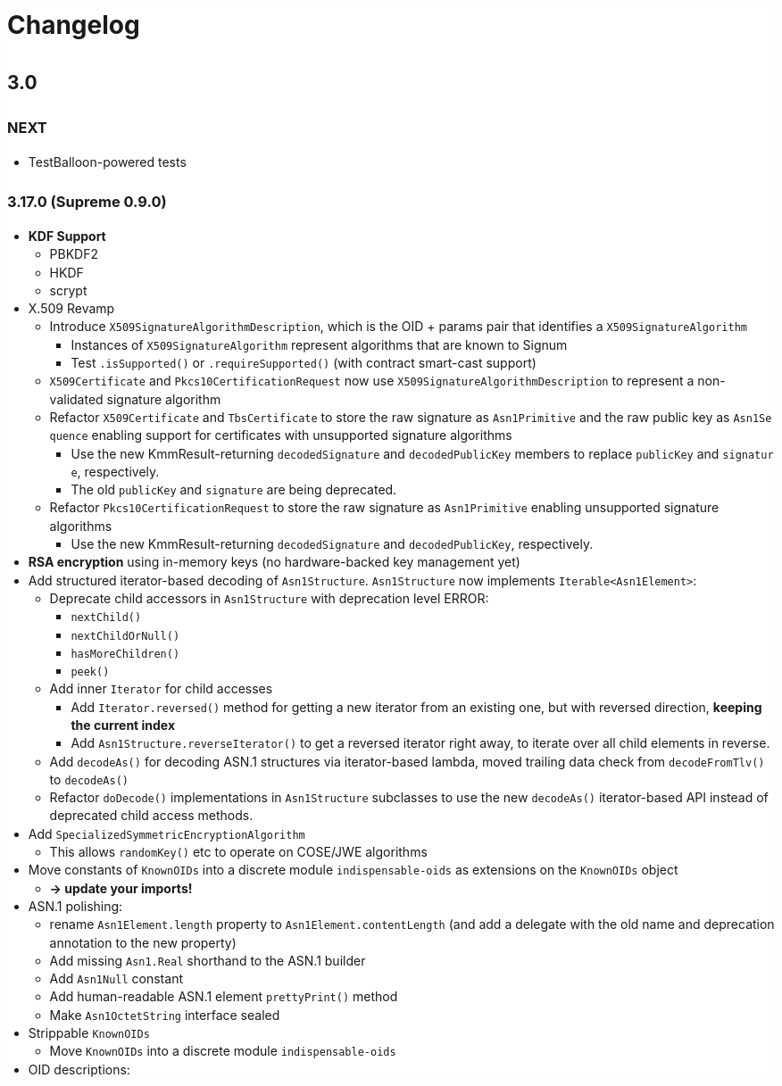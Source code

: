 # Changelog

## 3.0

### NEXT
* TestBalloon-powered tests

### 3.17.0 (Supreme 0.9.0)
* **KDF Support**
    * PBKDF2
    * HKDF
    * scrypt
* X.509 Revamp
    * Introduce `X509SignatureAlgorithmDescription`, which is the OID + params pair that identifies a `X509SignatureAlgorithm`
      * Instances of `X509SignatureAlgorithm` represent algorithms that are known to Signum
      * Test `.isSupported()` or `.requireSupported()` (with contract smart-cast support)
    * `X509Certificate` and `Pkcs10CertificationRequest` now use `X509SignatureAlgorithmDescription` to represent a non-validated signature algorithm
    * Refactor `X509Certificate` and `TbsCertificate` to store the raw signature as `Asn1Primitive` and the raw public key as `Asn1Sequence` enabling support for certificates with unsupported signature algorithms
        * Use the new KmmResult-returning `decodedSignature` and `decodedPublicKey` members to replace `publicKey` and `signature`, respectively.
        * The old `publicKey` and `signature` are being deprecated.
    * Refactor `Pkcs10CertificationRequest` to store the raw signature as `Asn1Primitive` enabling unsupported signature algorithms
        * Use the new KmmResult-returning `decodedSignature` and `decodedPublicKey`, respectively.
* **RSA encryption** using in-memory keys (no hardware-backed key management yet)
* Add structured iterator-based decoding of `Asn1Structure`. `Asn1Structure` now implements `Iterable<Asn1Element>`:
    * Deprecate child accessors in `Asn1Structure` with deprecation level ERROR:
        * `nextChild()`
        * `nextChildOrNull()`
        * `hasMoreChildren()`
        * `peek()`
    * Add inner `Iterator` for child accesses
        * Add `Iterator.reversed()` method for getting a new iterator from an existing one, but with reversed direction, **keeping the current index**
        * Add `Asn1Structure.reverseIterator()` to get a reversed iterator right away, to iterate over all child elements in reverse.
    * Add `decodeAs()` for decoding ASN.1 structures via iterator-based lambda, moved trailing data check from `decodeFromTlv()` to `decodeAs()`
    * Refactor `doDecode()` implementations in `Asn1Structure` subclasses to use the new `decodeAs()` iterator-based API instead of deprecated child access methods.
* Add `SpecializedSymmetricEncryptionAlgorithm`
    * This allows `randomKey()` etc to operate on COSE/JWE algorithms
* Move constants of `KnownOIDs` into a discrete module `indispensable-oids` as extensions on the `KnownOIDs` object
    * **→ update your imports!**
* ASN.1 polishing:
    * rename `Asn1Element.length` property to `Asn1Element.contentLength` (and add a delegate with the old name and deprecation annotation to the new property)
    * Add missing `Asn1.Real` shorthand to the ASN.1 builder
    * Add `Asn1Null` constant
    * Add human-readable ASN.1 element `prettyPrint()` method
    * Make `Asn1OctetString` interface sealed
* Strippable `KnownOIDs`
    * Move `KnownOIDs` into a discrete module `indispensable-oids`
* OID descriptions: